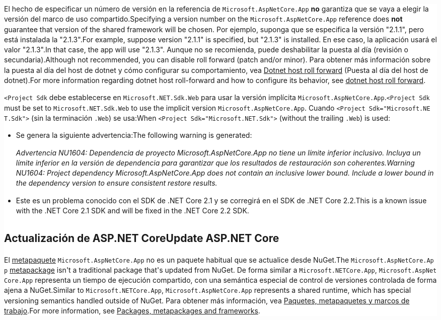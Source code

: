 <span data-ttu-id="8cd72-133">El hecho de especificar un número de versión en la referencia de `Microsoft.AspNetCore.App` **no** garantiza que se vaya a elegir la versión del marco de uso compartido.</span><span class="sxs-lookup"><span data-stu-id="8cd72-133">Specifying a version number on the `Microsoft.AspNetCore.App` reference does **not** guarantee that version of the shared framework will be chosen.</span></span> <span data-ttu-id="8cd72-134">Por ejemplo, suponga que se especifica la versión "2.1.1", pero está instalada la "2.1.3".</span><span class="sxs-lookup"><span data-stu-id="8cd72-134">For example, suppose version "2.1.1" is specified, but "2.1.3" is installed.</span></span> <span data-ttu-id="8cd72-135">En ese caso, la aplicación usará el valor "2.1.3".</span><span class="sxs-lookup"><span data-stu-id="8cd72-135">In that case, the app will use "2.1.3".</span></span> <span data-ttu-id="8cd72-136">Aunque no se recomienda, puede deshabilitar la puesta al día (revisión o secundaria).</span><span class="sxs-lookup"><span data-stu-id="8cd72-136">Although not recommended, you can disable roll forward (patch and/or minor).</span></span> <span data-ttu-id="8cd72-137">Para obtener más información sobre la puesta al día del host de dotnet y cómo configurar su comportamiento, vea [Dotnet host roll forward](https://github.com/dotnet/core-setup/blob/master/Documentation/design-docs/roll-forward-on-no-candidate-fx.md) (Puesta al día del host de dotnet).</span><span class="sxs-lookup"><span data-stu-id="8cd72-137">For more information regarding dotnet host roll-forward and how to configure its behavior, see [dotnet host roll forward](https://github.com/dotnet/core-setup/blob/master/Documentation/design-docs/roll-forward-on-no-candidate-fx.md).</span></span>

<span data-ttu-id="8cd72-138">`<Project Sdk` debe establecerse en `Microsoft.NET.Sdk.Web` para usar la versión implícita `Microsoft.AspNetCore.App`.</span><span class="sxs-lookup"><span data-stu-id="8cd72-138">`<Project Sdk` must be set to `Microsoft.NET.Sdk.Web` to use the implicit version `Microsoft.AspNetCore.App`.</span></span>  <span data-ttu-id="8cd72-139">Cuando `<Project Sdk="Microsoft.NET.Sdk">` (sin la terminación `.Web`) se usa:</span><span class="sxs-lookup"><span data-stu-id="8cd72-139">When `<Project Sdk="Microsoft.NET.Sdk">` (without the trailing `.Web`) is used:</span></span>

* <span data-ttu-id="8cd72-140">Se genera la siguiente advertencia:</span><span class="sxs-lookup"><span data-stu-id="8cd72-140">The following warning is generated:</span></span>

     <span data-ttu-id="8cd72-141">*Advertencia NU1604: Dependencia de proyecto Microsoft.AspNetCore.App no tiene un límite inferior inclusivo. Incluya un límite inferior en la versión de dependencia para garantizar que los resultados de restauración son coherentes.*</span><span class="sxs-lookup"><span data-stu-id="8cd72-141">*Warning NU1604: Project dependency Microsoft.AspNetCore.App does not contain an inclusive lower bound. Include a lower bound in the dependency version to ensure consistent restore results.*</span></span>
* <span data-ttu-id="8cd72-142">Este es un problema conocido con el SDK de .NET Core 2.1 y se corregirá en el SDK de .NET Core 2.2.</span><span class="sxs-lookup"><span data-stu-id="8cd72-142">This is a known issue with the .NET Core 2.1 SDK and will be fixed in the .NET Core 2.2 SDK.</span></span>

<a name="update"></a>

## <a name="update-aspnet-core"></a><span data-ttu-id="8cd72-143">Actualización de ASP.NET Core</span><span class="sxs-lookup"><span data-stu-id="8cd72-143">Update ASP.NET Core</span></span>

<span data-ttu-id="8cd72-144">El [metapaquete](/dotnet/core/packages#metapackages) `Microsoft.AspNetCore.App` no es un paquete habitual que se actualice desde NuGet.</span><span class="sxs-lookup"><span data-stu-id="8cd72-144">The `Microsoft.AspNetCore.App` [metapackage](/dotnet/core/packages#metapackages) isn't a traditional package that's updated from NuGet.</span></span> <span data-ttu-id="8cd72-145">De forma similar a `Microsoft.NETCore.App`, `Microsoft.AspNetCore.App` representa un tiempo de ejecución compartido, con una semántica especial de control de versiones controlada de forma ajena a NuGet.</span><span class="sxs-lookup"><span data-stu-id="8cd72-145">Similar to `Microsoft.NETCore.App`, `Microsoft.AspNetCore.App` represents a shared runtime, which has special versioning semantics handled outside of NuGet.</span></span> <span data-ttu-id="8cd72-146">Para obtener más información, vea [Paquetes, metapaquetes y marcos de trabajo](/dotnet/core/packages).</span><span class="sxs-lookup"><span data-stu-id="8cd72-146">For more information, see [Packages, metapackages and frameworks](/dotnet/core/packages).</span></span>
